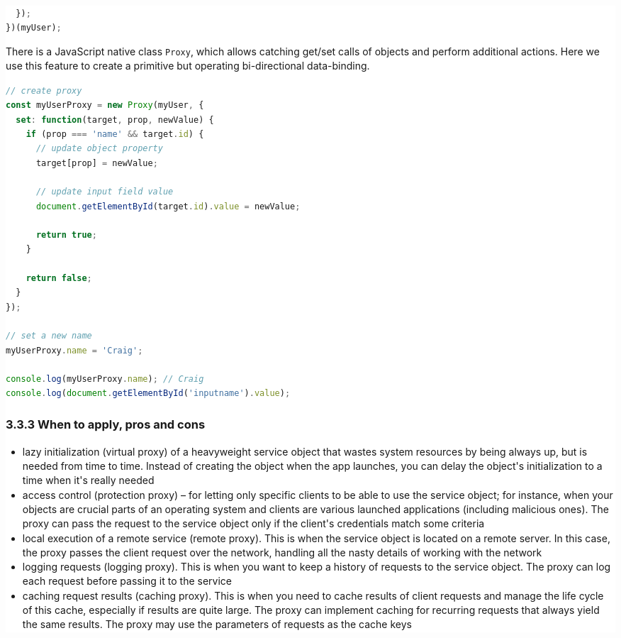 ```ts title="Listing 3.5"
  });
})(myUser);
```

There is a JavaScript native class `Proxy`, which allows catching get/set calls of objects and perform additional actions. Here we use this feature to create a primitive but operating bi-directional data-binding.

```ts title="Listing 3.6"
// create proxy
const myUserProxy = new Proxy(myUser, {
  set: function(target, prop, newValue) {
    if (prop === 'name' && target.id) {
      // update object property
      target[prop] = newValue;

      // update input field value
      document.getElementById(target.id).value = newValue;

      return true;
    }

    return false;
  }
});

// set a new name
myUserProxy.name = 'Craig';

console.log(myUserProxy.name); // Craig
console.log(document.getElementById('inputname').value);
```

### 3.3.3 When to apply, pros and cons

- lazy initialization (virtual proxy) of a heavyweight service object that wastes system resources by being always up, but is needed from time to time. Instead of creating the object when the app launches, you can delay the object's initialization to a time when it's really needed
- access control (protection proxy) – for letting only specific clients to be able to use the service object; for instance, when your objects are crucial parts of an operating system and clients are various launched applications (including malicious ones). The proxy can pass the request to the service object only if the client's credentials match some criteria
- local execution of a remote service (remote proxy). This is when the service object is located on a remote server. In this case, the proxy passes the client request over the network, handling all the nasty details of working with the network
- logging requests (logging proxy). This is when you want to keep a history of requests to the service object. The proxy can log each request before passing it to the service
- caching request results (caching proxy). This is when you need to cache results of client requests and manage the life cycle of this cache, especially if results are quite large. The proxy can implement caching for recurring requests that always yield the same results. The proxy may use the parameters of requests as the cache keys
